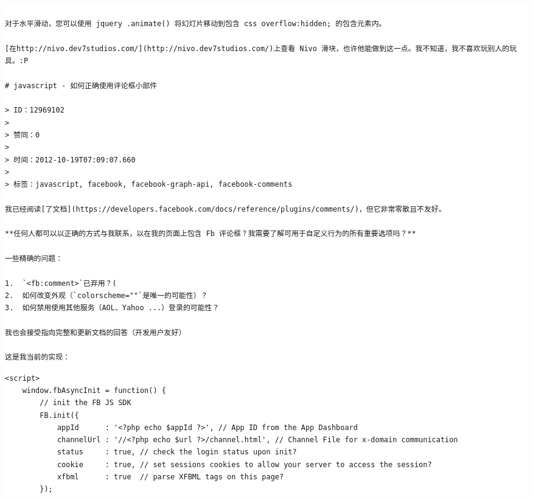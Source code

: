 ```

对于水平滑动，您可以使用 jquery .animate() 将幻灯片移动到包含 css overflow:hidden; 的包含元素内。

[在http://nivo.dev7studios.com/](http://nivo.dev7studios.com/)上查看 Nivo 滑块，也许他能做到这一点。我不知道，我不喜欢玩别人的玩具。:P

# javascript - 如何正确使用评论框小部件

> ID：12969102
> 
> 赞同：0
> 
> 时间：2012-10-19T07:09:07.660
> 
> 标签：javascript, facebook, facebook-graph-api, facebook-comments

我已经阅读[了文档](https://developers.facebook.com/docs/reference/plugins/comments/)，但它非常零散且不友好。

**任何人都可以以正确的方式与我联系，以在我的页面上包含 Fb 评论框？我需要了解可用于自定义行为的所有重要选项吗？**

一些精确的问题：

1.  `<fb:comment>`已弃用？(
2.  如何改变外观（`colorscheme=""`是唯一的可能性）？
3.  如何禁用使用其他服务（AOL、Yahoo ...）登录的可能性？

我也会接受指向完整和更新文档的回答（开发用户友好）

这是我当前的实现：

```
<head> 
    <meta property="og:locale" content="<?php echo $locale ?>" />
    <meta property="og:title" content="<?php echo $title ?>"/>
    <!--<meta property="og:description" content="<?php // echo $description    ?>"-->
    <meta property="og:type" content="product"/>
    <meta property="og:url" content="<?php echo $url ?>"/>
    <meta property="og:image" content="<?php echo $imageUrl ?>"/>
    <meta property="og:site_name" content="<?php echo $siteName ?>"/>
    <meta property="fb:app_id" content="<?php echo $appId ?>"/>
    <!--<meta property="fb:admins" content="???????????????"/>--> 
</head>

<body>
  <div id="fb-root"></div>

    <script>
        window.fbAsyncInit = function() {
            // init the FB JS SDK
            FB.init({
                appId      : '<?php echo $appId ?>', // App ID from the App Dashboard
                channelUrl : '//<?php echo $url ?>/channel.html', // Channel File for x-domain communication
                status     : true, // check the login status upon init?
                cookie     : true, // set sessions cookies to allow your server to access the session?
                xfbml      : true  // parse XFBML tags on this page?
            });
